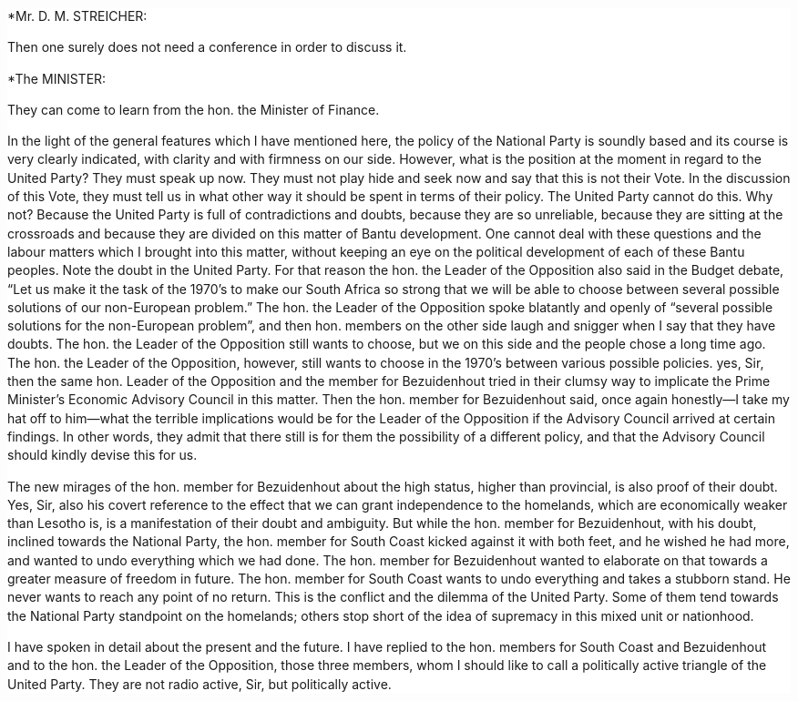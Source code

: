 </speech>

<speech by="#streicher">

<from>*Mr. <person refersTo="hansard_za">D. M. STREICHER</person>:</from>

<p>Then one surely does not need a conference in order to discuss it.</p>

</speech>

<speech by="#minister">

<from>*The <person refersTo="hansard_za">MINISTER</person>:</from>

<p>They can come to learn from the hon. the Minister of Finance.</p>

<p>In the light of the general features which I have mentioned here, the policy of the National Party is soundly based and its course is very clearly indicated, with clarity and with firmness on our side. However, what is the position at the moment in regard to the United Party&#x003F; They must speak up now. They must not play hide and seek now and say that this is not their Vote. In the discussion of this Vote, they must tell us in what other way it should be spent in terms of their policy. The United Party cannot do this. Why not&#x003F; Because the United Party is full of contradictions and doubts, because they are so unreliable, because they are sitting at the crossroads and because they are divided on this matter of Bantu development. One cannot deal with these questions and the labour matters which I brought into this matter, without keeping an eye on the political development of each of these Bantu peoples. Note the doubt in the United Party. For that reason the hon. the Leader of the Opposition also said in the Budget debate, &#x201C;Let us make it the task of the 1970&#x2019;s to make our South Africa so strong that we will be able to choose between several possible solutions of our non-European problem.&#x201D; The hon. the Leader of the Opposition spoke blatantly and openly of &#x201C;several possible solutions for the non-European problem&#x201D;, and then hon. members on the other side laugh and snigger when I say that they have doubts. The hon. the Leader of the Opposition still wants to choose, but we on this side and the people chose a long time ago. The hon. the Leader of the Opposition, however, still wants to choose in the 1970&#x2019;s between various possible policies. yes, Sir, then the same hon. Leader of the Opposition and the member for Bezuidenhout tried in their clumsy way to implicate the Prime Minister&#x2019;s Economic Advisory Council in this matter. Then the hon. member for Bezuidenhout said, once again honestly&#x2014;I take my hat off to him&#x2014;what the terrible implications would be for the Leader of the Opposition if the Advisory Council arrived at certain findings. In other words, they admit that there still is for them the possibility of a different policy, and that the Advisory Council should kindly devise this for us.</p>

<p>The new mirages of the hon. member for Bezuidenhout about the high status, higher than provincial, is also proof of their doubt. Yes, Sir, also his covert reference to the effect that we can grant independence to the homelands, which are economically weaker than Lesotho is, is a manifestation of their doubt and ambiguity. But while the hon. member <span class="col_3513-3514" refersTo="page_0312"/>for Bezuidenhout, with his doubt, inclined towards the National Party, the hon. member for South Coast kicked against it with both feet, and he wished he had more, and wanted to undo everything which we had done. The hon. member for Bezuidenhout wanted to elaborate on that towards a greater measure of freedom in future. The hon. member for South Coast wants to undo everything and takes a stubborn stand. He never wants to reach any point of no return. This is the conflict and the dilemma of the United Party. Some of them tend towards the National Party standpoint on the homelands; others stop short of the idea of supremacy in this mixed unit or nationhood.</p>

<p>I have spoken in detail about the present and the future. I have replied to the hon. members for South Coast and Bezuidenhout and to the hon. the Leader of the Opposition, those three members, whom I should like to call a politically active triangle of the United Party. They are not radio active, Sir, but politically active.</p>
